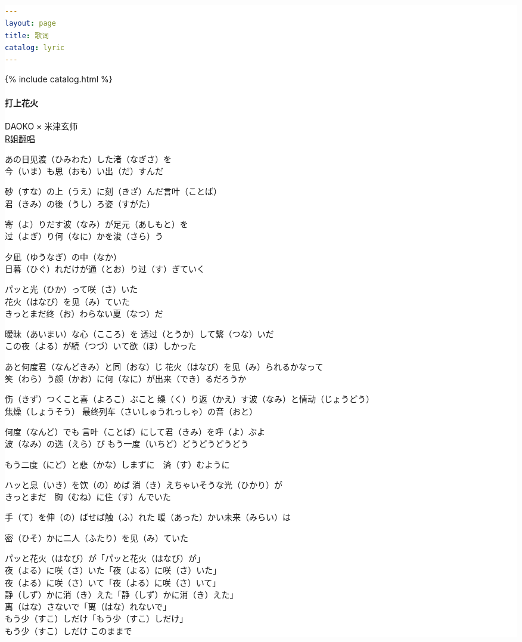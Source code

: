 ```yaml
---
layout: page
title: 歌词
catalog: lyric
---
```

{% include catalog.html %}

#### 打上花火
  DAOKO × 米津玄师  
  [R姐翻唱](https://www.bilibili.com/video/av21059454)

  あの日见渡（ひみわた）した渚（なぎさ）を  
  今（いま）も思（おも）い出（だ）すんだ  

  砂（すな）の上（うえ）に刻（きざ）んだ言叶（ことば）  
  君（きみ）の後（うし）ろ姿（すがた）  

  寄（よ）りだす波（なみ）が足元（あしもと）を  
  过（よぎ）り何（なに）かを浚（さら）う  

  夕凪（ゆうなぎ）の中（なか）  
  日暮（ひぐ）れだけが通（とお）り过（す）ぎていく  

  パッと光（ひか）って咲（さ）いた  
  花火（はなび）を见（み）ていた  
  きっとまだ终（お）わらない夏（なつ）だ  

  暧昧（あいまい）な心（こころ）を  透过（とうか）して繋（つな）いだ  
  この夜（よる）が続（つづ）いて欲（ほ）しかった  

  あと何度君（なんどきみ）と同（おな）じ 花火（はなび）を见（み）られるかなって  
  笑（わら）う颜（かお）に何（なに）が出来（でき）るだろうか  

  伤（きず）つくこと喜（よろこ）ぶこと 缲（く）り返（かえ）す波（なみ）と情动（じょうどう）  
  焦燥（しょうそう） 最终列车（さいしゅうれっしゃ）の音（おと）  

  何度（なんど）でも 言叶（ことば）にして君（きみ）を呼（よ）ぶよ  
  波（なみ）の选（えら）び  もう一度（いちど）どうどうどうどう  

  もう二度（にど）と悲（かな）しまずに　済（す）むように  

  ハッと息（いき）を饮（の）めば 消（き）えちゃいそうな光（ひかり）が  
  きっとまだ　胸（むね）に住（す）んでいた  

  手（て）を伸（の）ばせば触（ふ）れた 暖（あった）かい未来（みらい）は  

  密（ひそ）かに二人（ふたり）を见（み）ていた  

  パッと花火（はなび）が「パッと花火（はなび）が」  
  夜（よる）に咲（さ）いた「夜（よる）に咲（さ）いた」  
  夜（よる）に咲（さ）いて「夜（よる）に咲（さ）いて」  
  静（しず）かに消（き）えた「静（しず）かに消（き）えた」  
  离（はな）さないで「离（はな）れないで」  
  もう少（すこ）しだけ「もう少（すこ）しだけ」  
  もう少（すこ）しだけ このままで  
